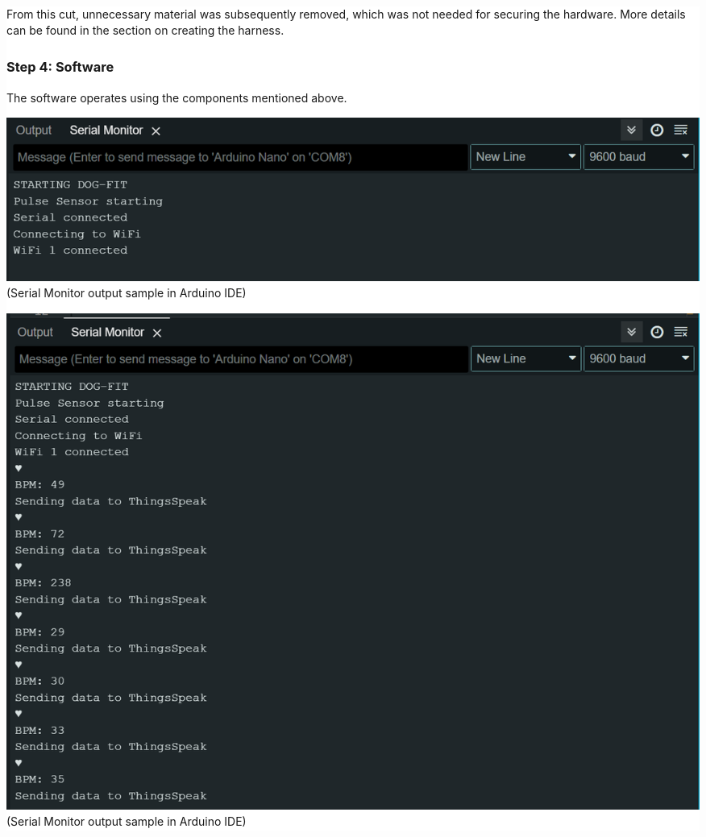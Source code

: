 From this cut, unnecessary material was subsequently removed, which was not needed for securing the hardware. More details can be found in the section on creating the harness.


### Step 4: Software

The software operates using the components mentioned above.

![Serial Monitor Output in Arduino IDE](fotky/image-20240128-143346.png)
(Serial Monitor output sample in Arduino IDE)

![Serial Monitor Output in Arduino IDE](fotky/image-20240128-143505.png)
(Serial Monitor output sample in Arduino IDE)
